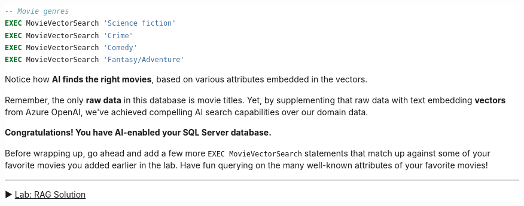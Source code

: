 ```sql
-- Movie genres
EXEC MovieVectorSearch 'Science fiction'
EXEC MovieVectorSearch 'Crime'
EXEC MovieVectorSearch 'Comedy'
EXEC MovieVectorSearch 'Fantasy/Adventure'
```

Notice how **AI finds the right movies**, based on various attributes embedded in the vectors.

Remember, the only **raw data** in this database is movie titles. Yet, by supplementing that raw data with text embedding **vectors** from Azure OpenAI, we've achieved compelling AI search capabilities over our domain data.

**Congratulations! You have AI-enabled your SQL Server database.**

Before wrapping up, go ahead and add a few more `EXEC MovieVectorSearch` statements that match up against some of your favorite movies you added earlier in the lab. Have fun querying on the many well-known attributes of your favorite movies!
___

▶ [Lab: RAG Solution](https://github.com/lennilobel/sql2022-workshop-hol-vegas2025/blob/master/HOL/4.%20AI%20Features/2.%20RAG%20Solution.md)
